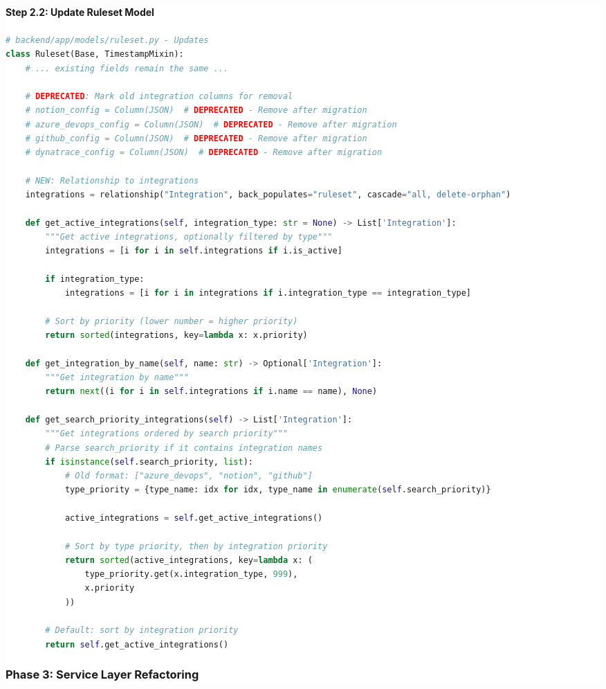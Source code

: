 #### Step 2.2: Update Ruleset Model

```python
# backend/app/models/ruleset.py - Updates
class Ruleset(Base, TimestampMixin):
    # ... existing fields remain the same ...
    
    # DEPRECATED: Mark old integration columns for removal
    # notion_config = Column(JSON)  # DEPRECATED - Remove after migration
    # azure_devops_config = Column(JSON)  # DEPRECATED - Remove after migration
    # github_config = Column(JSON)  # DEPRECATED - Remove after migration
    # dynatrace_config = Column(JSON)  # DEPRECATED - Remove after migration
    
    # NEW: Relationship to integrations
    integrations = relationship("Integration", back_populates="ruleset", cascade="all, delete-orphan")
    
    def get_active_integrations(self, integration_type: str = None) -> List['Integration']:
        """Get active integrations, optionally filtered by type"""
        integrations = [i for i in self.integrations if i.is_active]
        
        if integration_type:
            integrations = [i for i in integrations if i.integration_type == integration_type]
        
        # Sort by priority (lower number = higher priority)
        return sorted(integrations, key=lambda x: x.priority)
    
    def get_integration_by_name(self, name: str) -> Optional['Integration']:
        """Get integration by name"""
        return next((i for i in self.integrations if i.name == name), None)
    
    def get_search_priority_integrations(self) -> List['Integration']:
        """Get integrations ordered by search priority"""
        # Parse search_priority if it contains integration names
        if isinstance(self.search_priority, list):
            # Old format: ["azure_devops", "notion", "github"]
            type_priority = {type_name: idx for idx, type_name in enumerate(self.search_priority)}
            
            active_integrations = self.get_active_integrations()
            
            # Sort by type priority, then by integration priority
            return sorted(active_integrations, key=lambda x: (
                type_priority.get(x.integration_type, 999),
                x.priority
            ))
        
        # Default: sort by integration priority
        return self.get_active_integrations()
```

### Phase 3: Service Layer Refactoring

